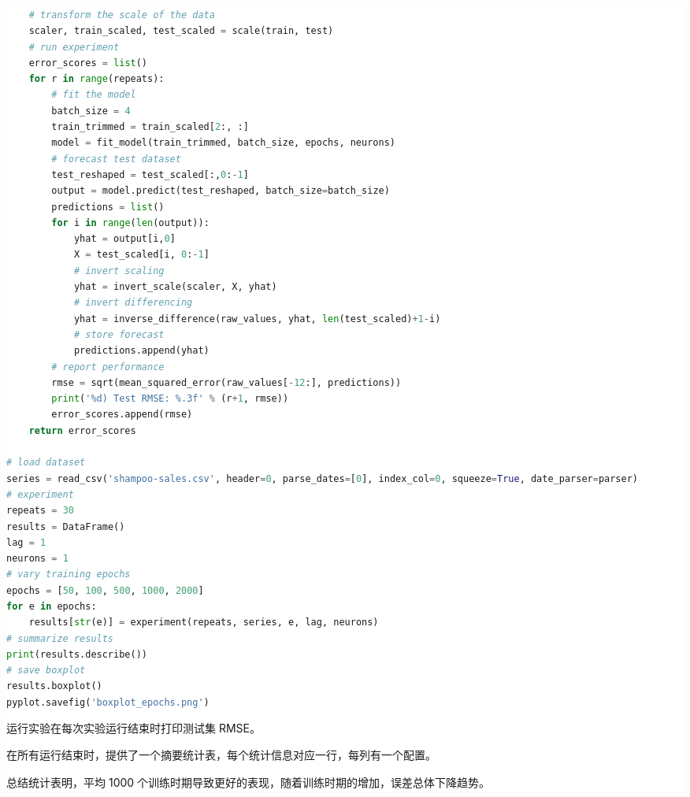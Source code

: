 ```py
	# transform the scale of the data
	scaler, train_scaled, test_scaled = scale(train, test)
	# run experiment
	error_scores = list()
	for r in range(repeats):
		# fit the model
		batch_size = 4
		train_trimmed = train_scaled[2:, :]
		model = fit_model(train_trimmed, batch_size, epochs, neurons)
		# forecast test dataset
		test_reshaped = test_scaled[:,0:-1]
		output = model.predict(test_reshaped, batch_size=batch_size)
		predictions = list()
		for i in range(len(output)):
			yhat = output[i,0]
			X = test_scaled[i, 0:-1]
			# invert scaling
			yhat = invert_scale(scaler, X, yhat)
			# invert differencing
			yhat = inverse_difference(raw_values, yhat, len(test_scaled)+1-i)
			# store forecast
			predictions.append(yhat)
		# report performance
		rmse = sqrt(mean_squared_error(raw_values[-12:], predictions))
		print('%d) Test RMSE: %.3f' % (r+1, rmse))
		error_scores.append(rmse)
	return error_scores

# load dataset
series = read_csv('shampoo-sales.csv', header=0, parse_dates=[0], index_col=0, squeeze=True, date_parser=parser)
# experiment
repeats = 30
results = DataFrame()
lag = 1
neurons = 1
# vary training epochs
epochs = [50, 100, 500, 1000, 2000]
for e in epochs:
	results[str(e)] = experiment(repeats, series, e, lag, neurons)
# summarize results
print(results.describe())
# save boxplot
results.boxplot()
pyplot.savefig('boxplot_epochs.png')
```

运行实验在每次实验运行结束时打印测试集 RMSE。

在所有运行结束时，提供了一个摘要统计表，每个统计信息对应一行，每列有一个配置。

总结统计表明，平均 1000 个训练时期导致更好的表现，随着训练时期的增加，误差总体下降趋势。
